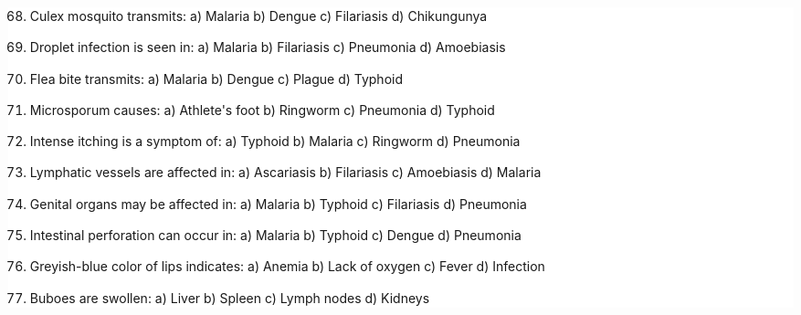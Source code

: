 68. Culex mosquito transmits:
    a) Malaria
    b) Dengue
    c) Filariasis
    d) Chikungunya

69. Droplet infection is seen in:
    a) Malaria
    b) Filariasis
    c) Pneumonia
    d) Amoebiasis

70. Flea bite transmits:
    a) Malaria
    b) Dengue
    c) Plague
    d) Typhoid

71. Microsporum causes:
    a) Athlete's foot
    b) Ringworm
    c) Pneumonia
    d) Typhoid

72. Intense itching is a symptom of:
    a) Typhoid
    b) Malaria
    c) Ringworm
    d) Pneumonia

73. Lymphatic vessels are affected in:
    a) Ascariasis
    b) Filariasis
    c) Amoebiasis
    d) Malaria

74. Genital organs may be affected in:
    a) Malaria
    b) Typhoid
    c) Filariasis
    d) Pneumonia

75. Intestinal perforation can occur in:
    a) Malaria
    b) Typhoid
    c) Dengue
    d) Pneumonia

76. Greyish-blue color of lips indicates:
    a) Anemia
    b) Lack of oxygen
    c) Fever
    d) Infection

77. Buboes are swollen:
    a) Liver
    b) Spleen
    c) Lymph nodes
    d) Kidneys
